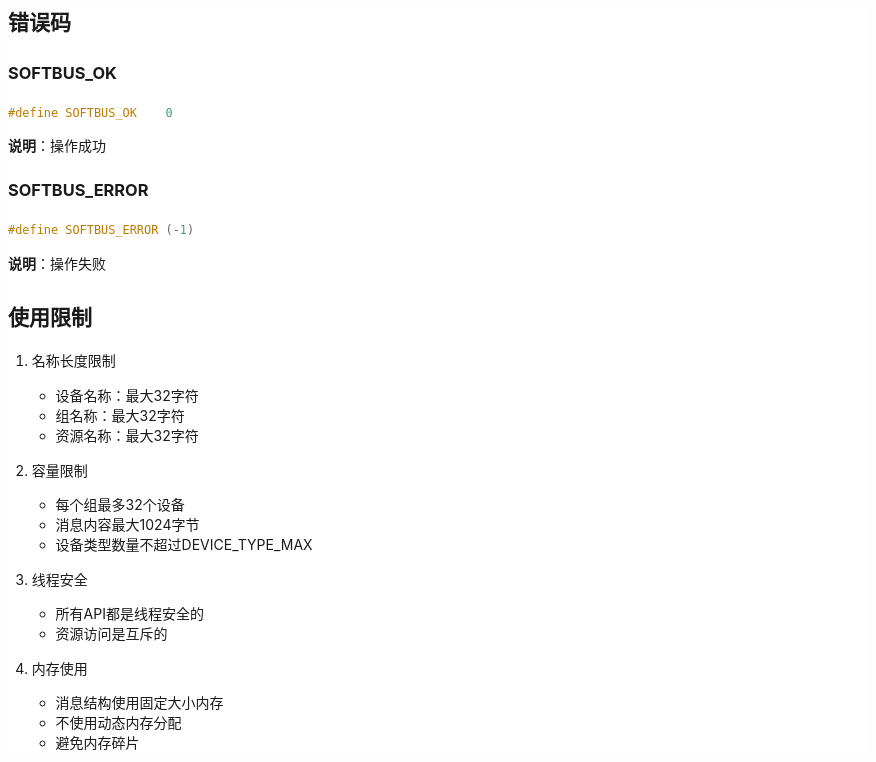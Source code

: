 ## 错误码

### SOFTBUS_OK
```c
#define SOFTBUS_OK    0
```
**说明**：操作成功

### SOFTBUS_ERROR
```c
#define SOFTBUS_ERROR (-1)
```
**说明**：操作失败

## 使用限制

1. 名称长度限制
   - 设备名称：最大32字符
   - 组名称：最大32字符
   - 资源名称：最大32字符

2. 容量限制
   - 每个组最多32个设备
   - 消息内容最大1024字节
   - 设备类型数量不超过DEVICE_TYPE_MAX

3. 线程安全
   - 所有API都是线程安全的
   - 资源访问是互斥的

4. 内存使用
   - 消息结构使用固定大小内存
   - 不使用动态内存分配
   - 避免内存碎片 